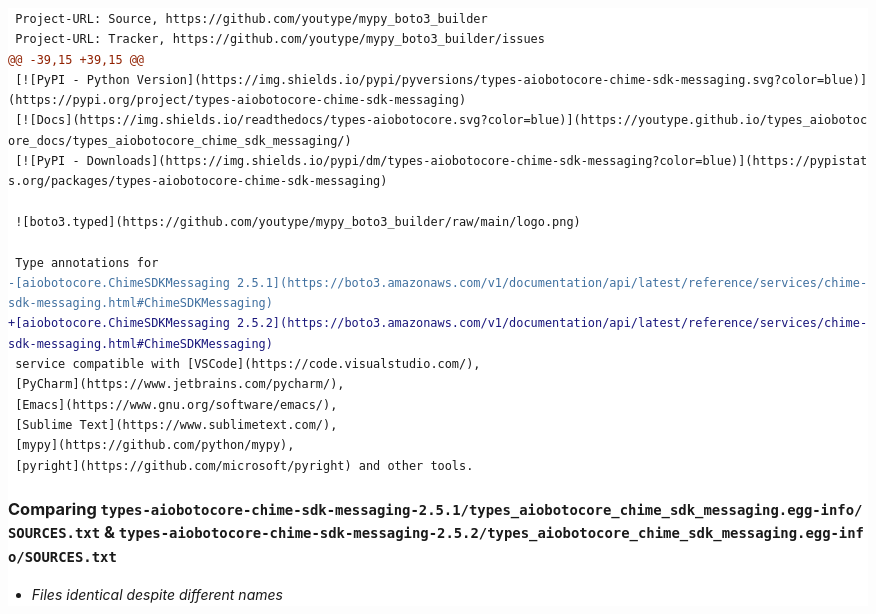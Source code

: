 ```diff
 Project-URL: Source, https://github.com/youtype/mypy_boto3_builder
 Project-URL: Tracker, https://github.com/youtype/mypy_boto3_builder/issues
@@ -39,15 +39,15 @@
 [![PyPI - Python Version](https://img.shields.io/pypi/pyversions/types-aiobotocore-chime-sdk-messaging.svg?color=blue)](https://pypi.org/project/types-aiobotocore-chime-sdk-messaging)
 [![Docs](https://img.shields.io/readthedocs/types-aiobotocore.svg?color=blue)](https://youtype.github.io/types_aiobotocore_docs/types_aiobotocore_chime_sdk_messaging/)
 [![PyPI - Downloads](https://img.shields.io/pypi/dm/types-aiobotocore-chime-sdk-messaging?color=blue)](https://pypistats.org/packages/types-aiobotocore-chime-sdk-messaging)
 
 ![boto3.typed](https://github.com/youtype/mypy_boto3_builder/raw/main/logo.png)
 
 Type annotations for
-[aiobotocore.ChimeSDKMessaging 2.5.1](https://boto3.amazonaws.com/v1/documentation/api/latest/reference/services/chime-sdk-messaging.html#ChimeSDKMessaging)
+[aiobotocore.ChimeSDKMessaging 2.5.2](https://boto3.amazonaws.com/v1/documentation/api/latest/reference/services/chime-sdk-messaging.html#ChimeSDKMessaging)
 service compatible with [VSCode](https://code.visualstudio.com/),
 [PyCharm](https://www.jetbrains.com/pycharm/),
 [Emacs](https://www.gnu.org/software/emacs/),
 [Sublime Text](https://www.sublimetext.com/),
 [mypy](https://github.com/python/mypy),
 [pyright](https://github.com/microsoft/pyright) and other tools.
```

### Comparing `types-aiobotocore-chime-sdk-messaging-2.5.1/types_aiobotocore_chime_sdk_messaging.egg-info/SOURCES.txt` & `types-aiobotocore-chime-sdk-messaging-2.5.2/types_aiobotocore_chime_sdk_messaging.egg-info/SOURCES.txt`

 * *Files identical despite different names*

